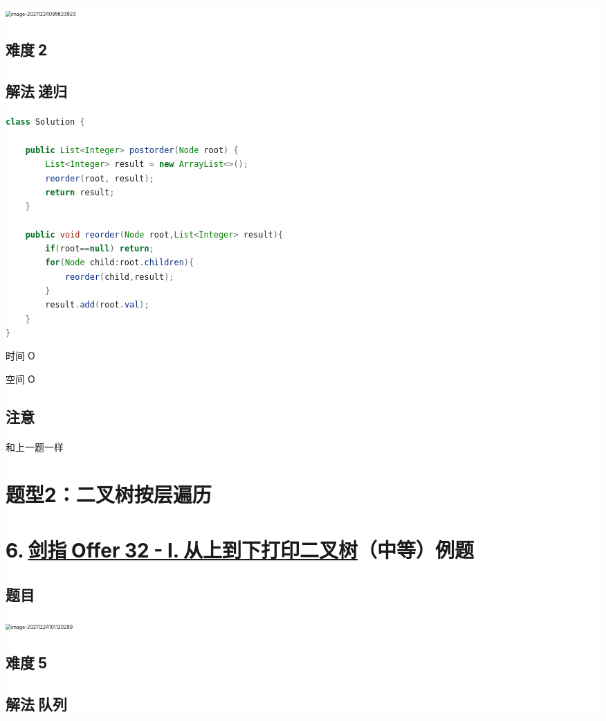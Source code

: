 <img src="https://wuzhi-img.oss-cn-shanghai.aliyuncs.com/img/image-20211224095623923.png" alt="image-20211224095623923" style="zoom:50%;" />

## 难度 2

## 解法 递归

```java
class Solution {
    
    public List<Integer> postorder(Node root) {
        List<Integer> result = new ArrayList<>();
        reorder(root, result);
        return result;
    }

    public void reorder(Node root,List<Integer> result){
        if(root==null) return;
        for(Node child:root.children){
            reorder(child,result);
        }
        result.add(root.val);
    }
}
```

时间 O

空间 O

## 注意

和上一题一样



# **题型****2****：二叉树按层遍历**

# 6. [剑指 Offer 32 - I. 从上到下打印二叉树](https://leetcode-cn.com/problems/cong-shang-dao-xia-da-yin-er-cha-shu-lcof/)（中等）**例题** 

## 题目

<img src="https://wuzhi-img.oss-cn-shanghai.aliyuncs.com/img/image-20211224101120289.png" alt="image-20211224101120289" style="zoom:50%;" />

## 难度 5

## 解法 队列
